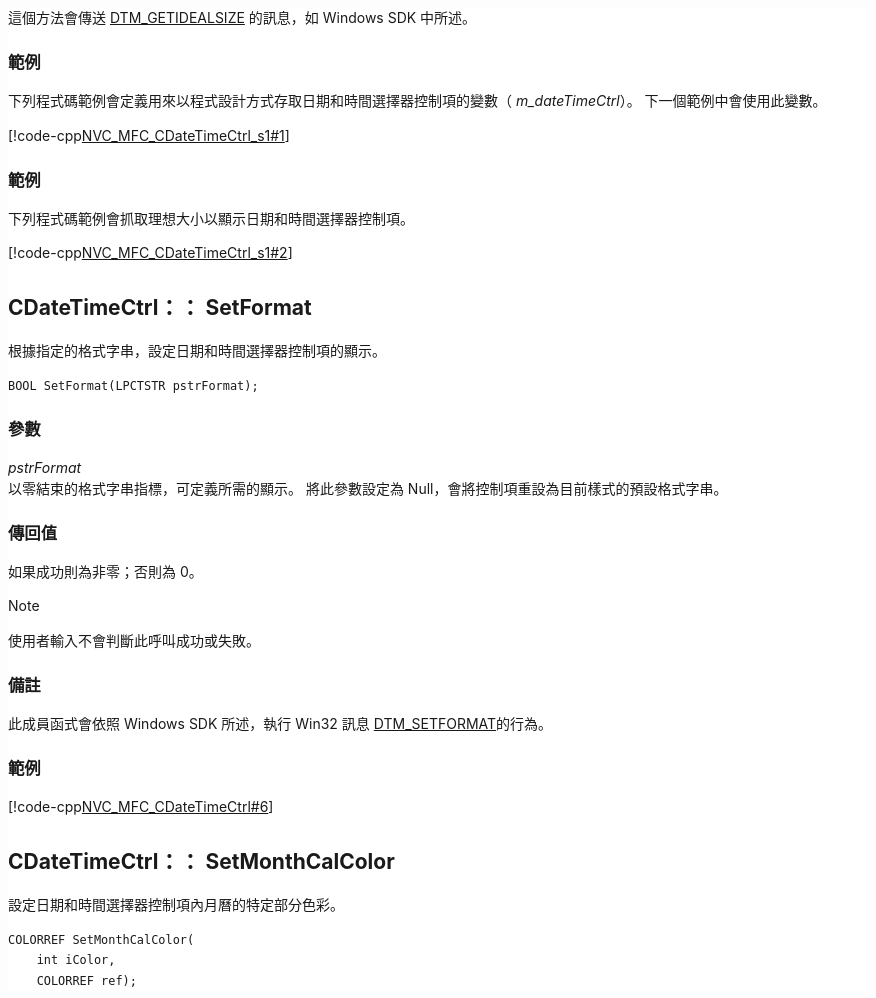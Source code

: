 這個方法會傳送 [DTM_GETIDEALSIZE](/windows/win32/Controls/dtm-getidealsize) 的訊息，如 Windows SDK 中所述。

### <a name="example"></a>範例

下列程式碼範例會定義用來以程式設計方式存取日期和時間選擇器控制項的變數（ *m_dateTimeCtrl*）。 下一個範例中會使用此變數。

[!code-cpp[NVC_MFC_CDateTimeCtrl_s1#1](../../mfc/reference/codesnippet/cpp/cdatetimectrl-class_1.h)]

### <a name="example"></a>範例

下列程式碼範例會抓取理想大小以顯示日期和時間選擇器控制項。

[!code-cpp[NVC_MFC_CDateTimeCtrl_s1#2](../../mfc/reference/codesnippet/cpp/cdatetimectrl-class_9.cpp)]

## <a name="cdatetimectrlsetformat"></a><a name="setformat"></a> CDateTimeCtrl：： SetFormat

根據指定的格式字串，設定日期和時間選擇器控制項的顯示。

```
BOOL SetFormat(LPCTSTR pstrFormat);
```

### <a name="parameters"></a>參數

*pstrFormat*<br/>
以零結束的格式字串指標，可定義所需的顯示。 將此參數設定為 Null，會將控制項重設為目前樣式的預設格式字串。

### <a name="return-value"></a>傳回值

如果成功則為非零；否則為 0。

> [!NOTE]
> 使用者輸入不會判斷此呼叫成功或失敗。

### <a name="remarks"></a>備註

此成員函式會依照 Windows SDK 所述，執行 Win32 訊息 [DTM_SETFORMAT](/windows/win32/Controls/dtm-setformat)的行為。

### <a name="example"></a>範例

[!code-cpp[NVC_MFC_CDateTimeCtrl#6](../../mfc/reference/codesnippet/cpp/cdatetimectrl-class_10.cpp)]

## <a name="cdatetimectrlsetmonthcalcolor"></a><a name="setmonthcalcolor"></a> CDateTimeCtrl：： SetMonthCalColor

設定日期和時間選擇器控制項內月曆的特定部分色彩。

```
COLORREF SetMonthCalColor(
    int iColor,
    COLORREF ref);
```
